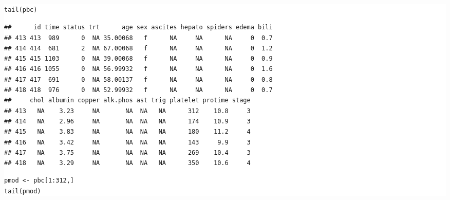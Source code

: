 ``` {.r}
tail(pbc)
```

    ##      id time status trt      age sex ascites hepato spiders edema bili
    ## 413 413  989      0  NA 35.00068   f      NA     NA      NA     0  0.7
    ## 414 414  681      2  NA 67.00068   f      NA     NA      NA     0  1.2
    ## 415 415 1103      0  NA 39.00068   f      NA     NA      NA     0  0.9
    ## 416 416 1055      0  NA 56.99932   f      NA     NA      NA     0  1.6
    ## 417 417  691      0  NA 58.00137   f      NA     NA      NA     0  0.8
    ## 418 418  976      0  NA 52.99932   f      NA     NA      NA     0  0.7
    ##     chol albumin copper alk.phos ast trig platelet protime stage
    ## 413   NA    3.23     NA       NA  NA   NA      312    10.8     3
    ## 414   NA    2.96     NA       NA  NA   NA      174    10.9     3
    ## 415   NA    3.83     NA       NA  NA   NA      180    11.2     4
    ## 416   NA    3.42     NA       NA  NA   NA      143     9.9     3
    ## 417   NA    3.75     NA       NA  NA   NA      269    10.4     3
    ## 418   NA    3.29     NA       NA  NA   NA      350    10.6     4

``` {.r}
pmod <- pbc[1:312,]
tail(pmod)
```


[sim1]: http://blog.pmean.com/cox-regression/
[sim2]: http://new.pmean.com/cox-regression/